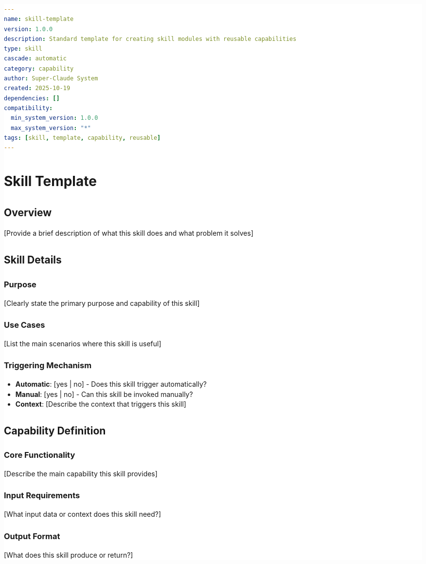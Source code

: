 ```yaml
---
name: skill-template
version: 1.0.0
description: Standard template for creating skill modules with reusable capabilities
type: skill
cascade: automatic
category: capability
author: Super-Claude System
created: 2025-10-19
dependencies: []
compatibility:
  min_system_version: 1.0.0
  max_system_version: "*"
tags: [skill, template, capability, reusable]
---
```


# Skill Template

## Overview
[Provide a brief description of what this skill does and what problem it solves]

## Skill Details

### Purpose
[Clearly state the primary purpose and capability of this skill]

### Use Cases
[List the main scenarios where this skill is useful]

### Triggering Mechanism
- **Automatic**: [yes | no] - Does this skill trigger automatically?
- **Manual**: [yes | no] - Can this skill be invoked manually?
- **Context**: [Describe the context that triggers this skill]

## Capability Definition

### Core Functionality
[Describe the main capability this skill provides]

### Input Requirements
[What input data or context does this skill need?]

### Output Format
[What does this skill produce or return?]
